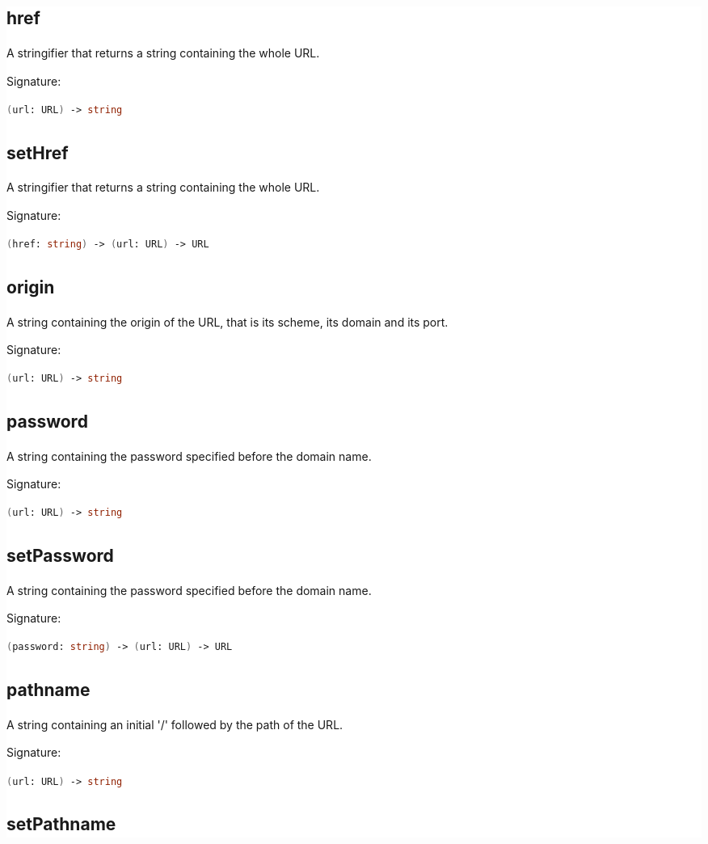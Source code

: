 ## href

A stringifier that returns a string containing the whole URL.

Signature:
```fsharp
(url: URL) -> string
```

## setHref

A stringifier that returns a string containing the whole URL.

Signature:
```fsharp
(href: string) -> (url: URL) -> URL
```

## origin

A string containing the origin of the URL, that is its scheme, its domain and its port.

Signature:
```fsharp
(url: URL) -> string
```

## password

A string containing the password specified before the domain name.

Signature:
```fsharp
(url: URL) -> string
```

## setPassword

A string containing the password specified before the domain name.

Signature:
```fsharp
(password: string) -> (url: URL) -> URL
```

## pathname

A string containing an initial '/' followed by the path of the URL.

Signature:
```fsharp
(url: URL) -> string
```

## setPathname

